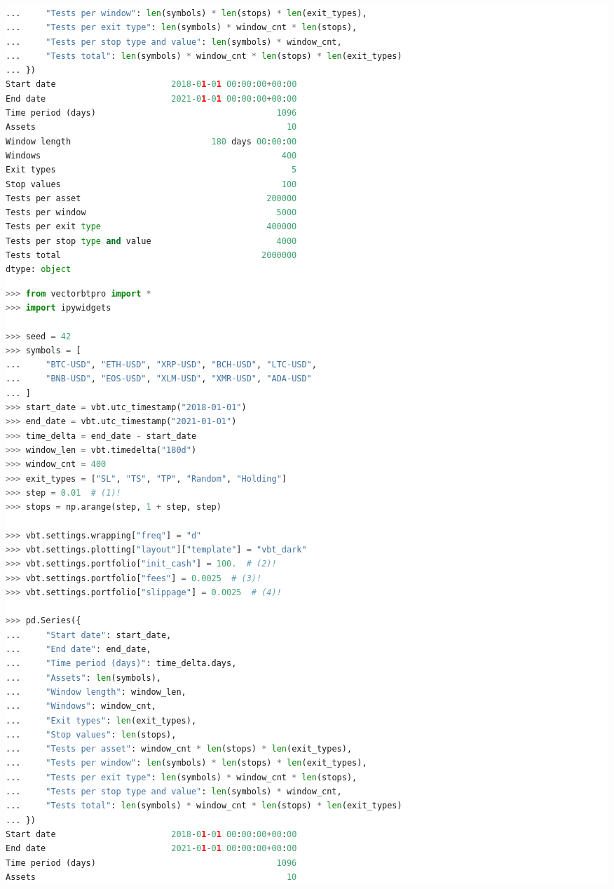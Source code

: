 ```python
...     "Tests per window": len(symbols) * len(stops) * len(exit_types),
...     "Tests per exit type": len(symbols) * window_cnt * len(stops),
...     "Tests per stop type and value": len(symbols) * window_cnt,
...     "Tests total": len(symbols) * window_cnt * len(stops) * len(exit_types)
... })
Start date                       2018-01-01 00:00:00+00:00
End date                         2021-01-01 00:00:00+00:00
Time period (days)                                    1096
Assets                                                  10
Window length                            180 days 00:00:00
Windows                                                400
Exit types                                               5
Stop values                                            100
Tests per asset                                     200000
Tests per window                                      5000
Tests per exit type                                 400000
Tests per stop type and value                         4000
Tests total                                        2000000
dtype: object
```

```python
>>> from vectorbtpro import *
>>> import ipywidgets

>>> seed = 42
>>> symbols = [
...     "BTC-USD", "ETH-USD", "XRP-USD", "BCH-USD", "LTC-USD", 
...     "BNB-USD", "EOS-USD", "XLM-USD", "XMR-USD", "ADA-USD"
... ]
>>> start_date = vbt.utc_timestamp("2018-01-01")
>>> end_date = vbt.utc_timestamp("2021-01-01")
>>> time_delta = end_date - start_date
>>> window_len = vbt.timedelta("180d")
>>> window_cnt = 400
>>> exit_types = ["SL", "TS", "TP", "Random", "Holding"]
>>> step = 0.01  # (1)!
>>> stops = np.arange(step, 1 + step, step)

>>> vbt.settings.wrapping["freq"] = "d"
>>> vbt.settings.plotting["layout"]["template"] = "vbt_dark"
>>> vbt.settings.portfolio["init_cash"] = 100.  # (2)!
>>> vbt.settings.portfolio["fees"] = 0.0025  # (3)!
>>> vbt.settings.portfolio["slippage"] = 0.0025  # (4)!

>>> pd.Series({
...     "Start date": start_date,
...     "End date": end_date,
...     "Time period (days)": time_delta.days,
...     "Assets": len(symbols),
...     "Window length": window_len,
...     "Windows": window_cnt,
...     "Exit types": len(exit_types),
...     "Stop values": len(stops),
...     "Tests per asset": window_cnt * len(stops) * len(exit_types),
...     "Tests per window": len(symbols) * len(stops) * len(exit_types),
...     "Tests per exit type": len(symbols) * window_cnt * len(stops),
...     "Tests per stop type and value": len(symbols) * window_cnt,
...     "Tests total": len(symbols) * window_cnt * len(stops) * len(exit_types)
... })
Start date                       2018-01-01 00:00:00+00:00
End date                         2021-01-01 00:00:00+00:00
Time period (days)                                    1096
Assets                                                  10
```